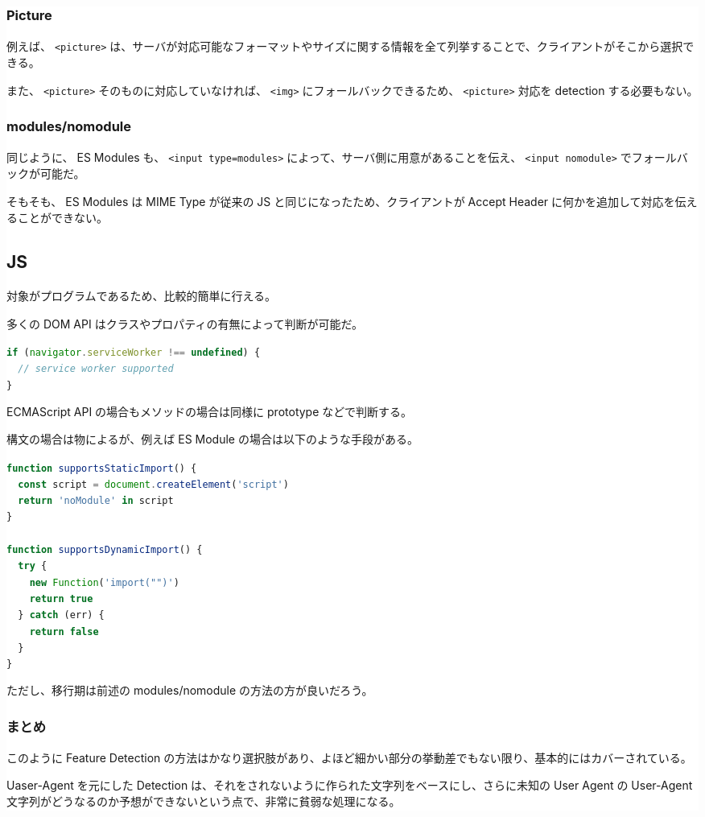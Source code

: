### Picture

例えば、 `<picture>` は、サーバが対応可能なフォーマットやサイズに関する情報を全て列挙することで、クライアントがそこから選択できる。

また、 `<picture>` そのものに対応していなければ、 `<img>` にフォールバックできるため、 `<picture>` 対応を detection する必要もない。


### modules/nomodule

同じように、 ES Modules も、 `<input type=modules>` によって、サーバ側に用意があることを伝え、 `<input nomodule>` でフォールバックが可能だ。

そもそも、 ES Modules は MIME Type が従来の JS と同じになったため、クライアントが Accept Header に何かを追加して対応を伝えることができない。


## JS

対象がプログラムであるため、比較的簡単に行える。

多くの DOM API はクラスやプロパティの有無によって判断が可能だ。

```javascript
if (navigator.serviceWorker !== undefined) {
  // service worker supported
}
```

ECMAScript API の場合もメソッドの場合は同様に prototype などで判断する。

構文の場合は物によるが、例えば ES Module の場合は以下のような手段がある。


```javascript
function supportsStaticImport() {
  const script = document.createElement('script')
  return 'noModule' in script
}

function supportsDynamicImport() {
  try {
    new Function('import("")')
    return true
  } catch (err) {
    return false
  }
}
```

ただし、移行期は前述の modules/nomodule の方法の方が良いだろう。


### まとめ

このように Feature Detection の方法はかなり選択肢があり、よほど細かい部分の挙動差でもない限り、基本的にはカバーされている。

Uaser-Agent を元にした Detection は、それをされないように作られた文字列をベースにし、さらに未知の User Agent の User-Agent 文字列がどうなるのか予想ができないという点で、非常に貧弱な処理になる。
